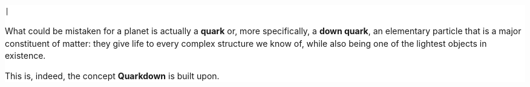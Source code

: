 ``` | ```

What could be mistaken for a planet is actually a **quark** or, more specifically, a **down quark**, an elementary particle that is a major constituent of matter: they give life to every complex structure we know of, while also being one of the lightest objects in existence.

This is, indeed, the concept **Quarkdown** is built upon.


